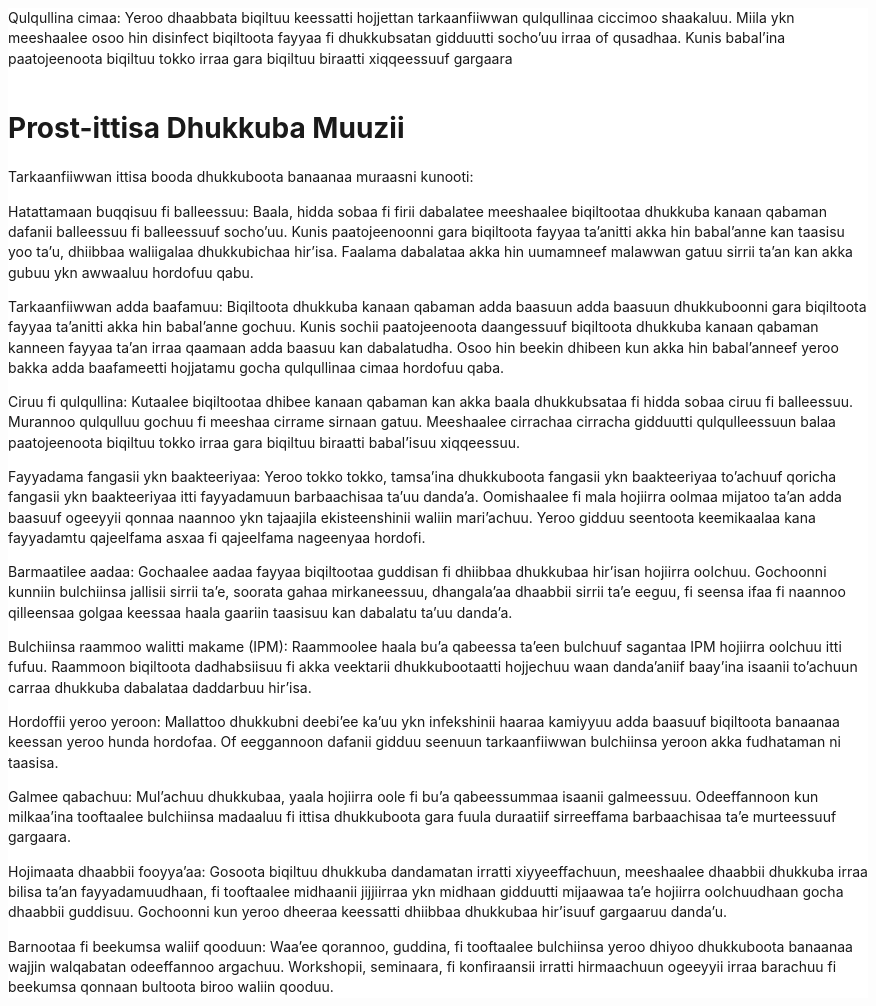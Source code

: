 Qulqullina cimaa: Yeroo dhaabbata biqiltuu keessatti hojjettan tarkaanfiiwwan qulqullinaa ciccimoo shaakaluu. Miila ykn meeshaalee osoo hin disinfect biqiltoota fayyaa fi dhukkubsatan gidduutti socho’uu irraa of qusadhaa. Kunis babal’ina paatojeenoota biqiltuu tokko irraa gara biqiltuu biraatti xiqqeessuuf gargaara

# Prost-ittisa Dhukkuba Muuzii
Tarkaanfiiwwan ittisa booda dhukkuboota banaanaa muraasni kunooti:

Hatattamaan buqqisuu fi balleessuu: Baala, hidda sobaa fi firii dabalatee meeshaalee biqiltootaa dhukkuba kanaan qabaman dafanii balleessuu fi balleessuuf socho’uu. Kunis paatojeenoonni gara biqiltoota fayyaa ta’anitti akka hin babal’anne kan taasisu yoo ta’u, dhiibbaa waliigalaa dhukkubichaa hir’isa. Faalama dabalataa akka hin uumamneef malawwan gatuu sirrii ta’an kan akka gubuu ykn awwaaluu hordofuu qabu.

Tarkaanfiiwwan adda baafamuu: Biqiltoota dhukkuba kanaan qabaman adda baasuun adda baasuun dhukkuboonni gara biqiltoota fayyaa ta’anitti akka hin babal’anne gochuu. Kunis sochii paatojeenoota daangessuuf biqiltoota dhukkuba kanaan qabaman kanneen fayyaa ta’an irraa qaamaan adda baasuu kan dabalatudha. Osoo hin beekin dhibeen kun akka hin babal’anneef yeroo bakka adda baafameetti hojjatamu gocha qulqullinaa cimaa hordofuu qaba.

Ciruu fi qulqullina: Kutaalee biqiltootaa dhibee kanaan qabaman kan akka baala dhukkubsataa fi hidda sobaa ciruu fi balleessuu. Murannoo qulqulluu gochuu fi meeshaa cirrame sirnaan gatuu. Meeshaalee cirrachaa cirracha gidduutti qulqulleessuun balaa paatojeenoota biqiltuu tokko irraa gara biqiltuu biraatti babal’isuu xiqqeessuu.

Fayyadama fangasii ykn baakteeriyaa: Yeroo tokko tokko, tamsa’ina dhukkuboota fangasii ykn baakteeriyaa to’achuuf qoricha fangasii ykn baakteeriyaa itti fayyadamuun barbaachisaa ta’uu danda’a. Oomishaalee fi mala hojiirra oolmaa mijatoo ta’an adda baasuuf ogeeyyii qonnaa naannoo ykn tajaajila ekisteenshinii waliin mari’achuu. Yeroo gidduu seentoota keemikaalaa kana fayyadamtu qajeelfama asxaa fi qajeelfama nageenyaa hordofi.

Barmaatilee aadaa: Gochaalee aadaa fayyaa biqiltootaa guddisan fi dhiibbaa dhukkubaa hir’isan hojiirra oolchuu. Gochoonni kunniin bulchiinsa jallisii sirrii ta’e, soorata gahaa mirkaneessuu, dhangala’aa dhaabbii sirrii ta’e eeguu, fi seensa ifaa fi naannoo qilleensaa golgaa keessaa haala gaariin taasisuu kan dabalatu ta’uu danda’a.

Bulchiinsa raammoo walitti makame (IPM): Raammoolee haala bu’a qabeessa ta’een bulchuuf sagantaa IPM hojiirra oolchuu itti fufuu. Raammoon biqiltoota dadhabsiisuu fi akka veektarii dhukkubootaatti hojjechuu waan danda’aniif baay’ina isaanii to’achuun carraa dhukkuba dabalataa daddarbuu hir’isa.

Hordoffii yeroo yeroon: Mallattoo dhukkubni deebi’ee ka’uu ykn infekshinii haaraa kamiyyuu adda baasuuf biqiltoota banaanaa keessan yeroo hunda hordofaa. Of eeggannoon dafanii gidduu seenuun tarkaanfiiwwan bulchiinsa yeroon akka fudhataman ni taasisa.

Galmee qabachuu: Mul’achuu dhukkubaa, yaala hojiirra oole fi bu’a qabeessummaa isaanii galmeessuu. Odeeffannoon kun milkaa’ina tooftaalee bulchiinsa madaaluu fi ittisa dhukkuboota gara fuula duraatiif sirreeffama barbaachisaa ta’e murteessuuf gargaara.

Hojimaata dhaabbii fooyya’aa: Gosoota biqiltuu dhukkuba dandamatan irratti xiyyeeffachuun, meeshaalee dhaabbii dhukkuba irraa bilisa ta’an fayyadamuudhaan, fi tooftaalee midhaanii jijjiirraa ykn midhaan gidduutti mijaawaa ta’e hojiirra oolchuudhaan gocha dhaabbii guddisuu. Gochoonni kun yeroo dheeraa keessatti dhiibbaa dhukkubaa hir’isuuf gargaaruu danda’u.

Barnootaa fi beekumsa waliif qooduun: Waa’ee qorannoo, guddina, fi tooftaalee bulchiinsa yeroo dhiyoo dhukkuboota banaanaa wajjin walqabatan odeeffannoo argachuu. Workshopii, seminaara, fi konfiraansii irratti hirmaachuun ogeeyyii irraa barachuu fi beekumsa qonnaan bultoota biroo waliin qooduu.
